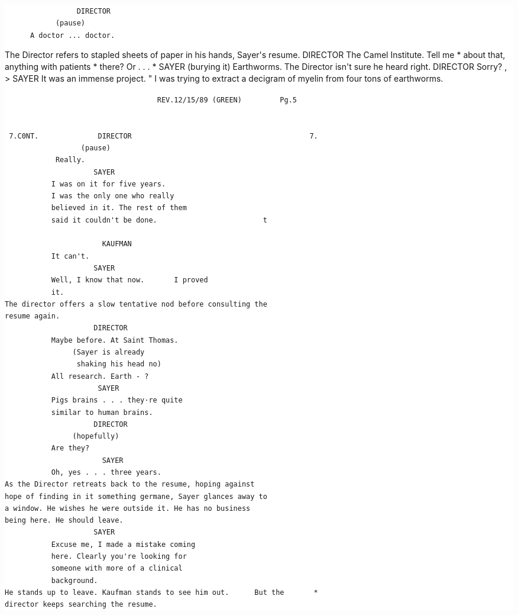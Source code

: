                      DIRECTOR
                (pause)
          A doctor ... doctor.
The Director refers to stapled sheets of paper in his hands,
Sayer's resume.
                     DIRECTOR
          The Camel Institute. Tell me                                *
          about that, anything with patients                          *
          there? Or . . .                                             *
                     SAYER
                (burying it)
          Earthworms.
The Director isn't sure he heard right.
                    DIRECTOR
          Sorry?                               ,
                                               >
                     SAYER
          It was an immense project. "
          I was trying to extract a decigram
          of myelin from four tons of
          earthworms.

                                        REV.12/15/89 (GREEN)         Pg.5


     7.C0NT.              DIRECTOR                                          7.
                      (pause)
                Really.
                         SAYER
               I was on it for five years.
               I was the only one who really
               believed in it. The rest of them
               said it couldn't be done.                         t

                           KAUFMAN
               It can't.
                         SAYER
               Well, I know that now.       I proved
               it.
    The director offers a slow tentative nod before consulting the
    resume again.
                         DIRECTOR
               Maybe before. At Saint Thomas.
                    (Sayer is already
                     shaking his head no)
               All research. Earth - ?
                          SAYER
               Pigs brains . . . they·re quite
               similar to human brains.
                         DIRECTOR
                    (hopefully)
               Are they?
                           SAYER
               Oh, yes . . . three years.
    As the Director retreats back to the resume, hoping against
    hope of finding in it something germane, Sayer glances away to
    a window. He wishes he were outside it. He has no business
    being here. He should leave.
                         SAYER
               Excuse me, I made a mistake coming
               here. Clearly you're looking for
               someone with more of a clinical
               background.
    He stands up to leave. Kaufman stands to see him out.      But the       *
    director keeps searching the resume.
